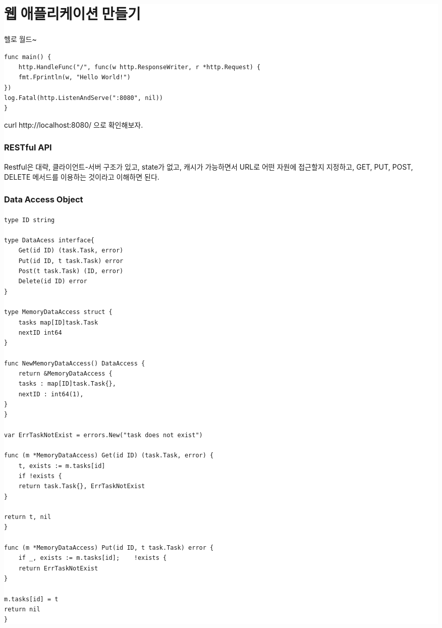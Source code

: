 # 웹 애플리케이션 만들기

헬로 월드~

```
func main() {
	http.HandleFunc("/", func(w http.ResponseWriter, r *http.Request) {
	fmt.Fprintln(w, "Hello World!")
})
log.Fatal(http.ListenAndServe(":8080", nil))
}
```

curl http://localhost:8080/ 으로 확인해보자.

### RESTful API

Restful은 대략, 클라이언트-서버 구조가 있고, state가 없고, 캐시가 가능하면서 URL로 어떤 자원에 접근할지 지정하고, GET, PUT, POST, DELETE 메서드를 이용하는 것이라고 이해하면 된다.

### Data Access Object

```
type ID string

type DataAcess interface{
	Get(id ID) (task.Task, error)
	Put(id ID, t task.Task) error
	Post(t task.Task) (ID, error)
	Delete(id ID) error
}

type MemoryDataAccess struct {
	tasks map[ID]task.Task
	nextID int64
}

func NewMemoryDataAccess() DataAccess {
	return &MemoryDataAccess {
	tasks : map[ID]task.Task{},
	nextID : int64(1),
}
}

var ErrTaskNotExist = errors.New("task does not exist")

func (m *MemoryDataAccess) Get(id ID) (task.Task, error) {
	t, exists := m.tasks[id]
	if !exists {
	return task.Task{}, ErrTaskNotExist
}

return t, nil
}

func (m *MemoryDataAccess) Put(id ID, t task.Task) error {
	if _, exists := m.tasks[id]; 	!exists {
	return ErrTaskNotExist
}

m.tasks[id] = t
return nil
}

```